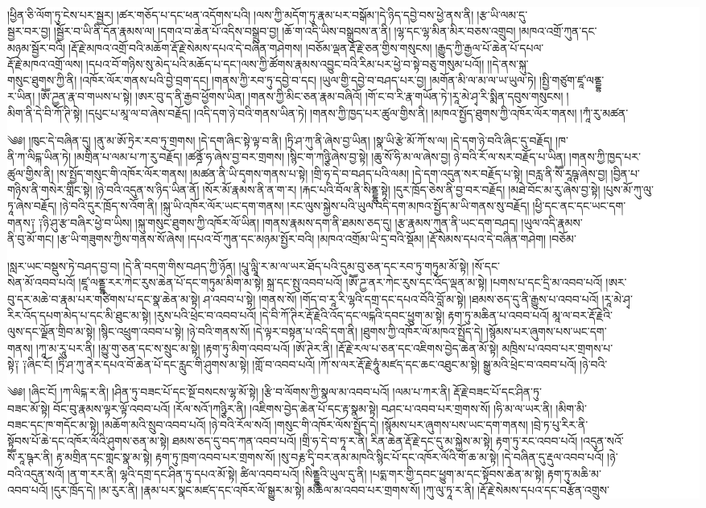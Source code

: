   
།ཕྱིན་ཅི་ལོག་ཏུ་ངེས་པར་སྦྱར། །ཚར་གཅོད་པ་དང་ཕན་འདོགས་པའི། །ལས་ཀྱི་མདོག་ཏུ་རྣམ་པར་བསྒོམ་།དེ་ཉིད་དབྱེ་བས་ཕྱེ་ནས་ནི། །རྩ་ཡི་ལམ་དུ་  
སྦྱར་བར་བྱ། །སྦྱོར་བ་ཡི་ནི་དོན་རྣམས་ལ། །དགའ་བ་ཆེན་པོ་འདིས་བསྒྲུབ་བྱ། །ཆོ་ག་འདི་ཡིས་བསྒྲུབས་ན་ནི། །ལྷ་དང་ལྷ་མིན་མིར་བཅས་འགྲུབ། །མཁའ་འགྲོ་ཀུན་དང་  
མཉམ་སྦྱོར་བའི། །རྡོ་རྗེ་མཁའ་འགྲོ་བའི་མཆོག་རྡོ་རྗེ་སེམས་དཔའ་དེ་བཞིན་གཤེགས། །བཅོམ་ལྡན་རྡོ་རྗེ་ཅན་གྱིས་གསུངས། །རྒྱུད་ཀྱི་རྒྱལ་པོ་ཆེན་པོ་དཔལ་  
རྡོ་རྗེ་མཁའ་འགྲོ་ལས། །དཔའ་བོ་གཉིས་སུ་མེད་པའི་མཆོད་པ་དང་།ལས་ཀྱི་ཚོགས་རྣམས་འབྱུང་བའི་རིམ་པར་ཕྱེ་བ་སྟེ་བཅུ་གསུམ་པའོ།། །།དེ་ནས་སྐུ་  
གསུང་ཐུགས་ཀྱི་ནི། །འཁོར་ལོར་གནས་པའི་བྱེ་བྲག་དང། །གནས་ཀྱི་རབ་ཏུ་དབྱེ་བ་དང། །ཡུལ་གྱི་དབྱེ་བ་བཤད་པར་བྱ། །མགོན་མི་ལ་མ་ལ་ཡ་ཡུལ་ཏེ། །སྤྱི་གཙུག་ཛཱ་ལནྡྷ་  
ར་ཡིན། །ཨཽ་ཌྱན་རྣ་བ་གཡས་པ་སྟེ། །ཨར་བུ་ད་ནི་རྒྱབ་ཕྱོགས་ཡིན། །གནས་ཀྱི་མིང་ཅན་རྣམ་བཞིའོ། །གོ་ང་བ་རི་རྣ་གཡོན་ཏེ་།རཱ་མེ་ཤྭ་རི་སྨིན་དབུས་གསུངས། །  
མིག་ནི་དེ་བི་ཀོ་ཊི་སྟེ། །དཔུང་པ་མཱ་ལ་བ་ཞེས་བརྗོད། །འདི་དག་ཉེ་བའི་གནས་ཡིན་ཏེ། །གནས་ཀྱི་ཁྱད་པར་ཚུལ་གྱིས་ནི། །མཁའ་སྤྱོད་ཐུགས་ཀྱི་འཁོར་ལོར་གནས། །ཀཱཾ་རུ་མཚན་  
  
  
༄༅། །ཁུང་དེ་བཞིན་དུ། །ནུ་མ་ཨོ་ཏྲེར་རབ་ཏུ་གྲགས། །དེ་དག་ཞིང་སྟེ་ལྟ་བ་ནི། །ཏྲི་ཤ་ཀུ་ནི་ཞེས་བྱ་ཡིན། །སྣ་ཡི་རྩེ་མོ་ཀོ་ས་ལ། །དེ་དག་ཉེ་བའི་ཞིང་དུ་བརྗོད། །ཁ་  
ནི་ཀ་ལིངྐ་ཡིན་ཏེ། །མགྲིན་པ་ལམ་པ་ཀ་རུ་བརྗོད། །ཚནྜོ་ཧ་ཞེས་བྱ་བར་གྲགས། །སྙིང་ག་ཀཉྩི་ཞེས་བྱ་སྟེ། །ཆུ་སོ་ཧི་མ་ལ་ཞེས་བྱ། ཉེ་བའི་རོ་ལ་སར་བརྗོད་པ་ཡིན། །གནས་ཀྱི་ཁྱད་པར་  
ཚུལ་གྱིས་ནི། །ས་སྤྱོད་གསུང་གི་འཁོར་ལོར་གནས། །མཚན་ནི་ཡི་དྭགས་གནས་པ་སྟེ། །གྲི་ཧ་དེ་བ་བཤད་པའི་ལམ། །དེ་དག་འདུན་སར་བརྗོད་པ་སྟེ། །བརླ་ནི་སཽ་རཱཥྚ་ཞེས་བྱ། །བྱིན་པ་  
གཉིས་ནི་གསེར་གླིང་སྟེ། །ཉེ་བའི་འདུན་ས་ཉིད་ཡིན་ནོ། །སོར་མོ་རྣམས་ནི་ན་ག་ར། །རྐང་པའི་བོལ་ནི་སིནྡྷུ་སྟེ། །དུར་ཁྲོད་ཅེས་ནི་བྱ་བར་བརྗོད། །མཐེ་བོང་མ་རུ་ཞེས་བྱ་སྟེ། །པུས་མོ་ཀུ་ལུ་  
ཏཱ་ཞེས་བརྗོད། །ཉེ་བའི་དུར་ཁྲོད་ས་འོག་ནི། །སྐུ་ཡི་འཁོར་ལོར་ཡང་དག་གནས། །རང་ལུས་སྐྱེས་པའི་ཡུལ་འདི་དག་མཁའ་སྤྱོད་མ་ཡི་གནས་སུ་བརྗོད། །ཕྱི་དང་ནང་དང་ཡང་དག་  
གནས༑ ༑ཉི་ཤུ་རྩ་བཞིར་ཕྱེ་བ་ཡིས། །སྐུ་གསུང་ཐུགས་ཀྱི་འཁོར་ལོ་ཡིན། །གནས་རྣམས་དག་ནི་ཐམས་ཅད་དུ། །རྩ་རྣམས་ཀུན་ནི་ཡང་དག་བཤད། །ཡུལ་འདི་རྣམས་  
ནི་བུ་མོ་གང། །རྩ་ཡི་གཟུགས་ཀྱིས་གནས་སོ་ཞེས། །དཔའ་བོ་ཀུན་དང་མཉམ་སྤྱོར་བའི། །མཁའ་འགྲོམ་ཡི་དྲ་བའི་སྡོམ། །རྡོ་སེམས་དཔའ་དེ་བཞིན་གཤེག། །བཅོམ་  
  
  
།སླར་ཡང་བསྡུས་ཏེ་བཤད་བྱ་བ། །དེ་ནི་བདག་གིས་བཤད་ཀྱི་ཉོན། །པཱུ་ལླཱི་ར་མ་ལ་ཡར་ཐོད་པའི་དུམ་བུ་ཅན་དང་རབ་ཏུ་གཏུམ་མོ་སྟེ། །སོ་དང་  
སེན་མོ་འབབ་པའོ། །ཛཱ་ལནྡྷ་རར་ཀེང་རུས་ཆེན་པོ་དང་གཏུམ་མིག་མ་སྟེ། སྐྲ་དང་སྤུ་འབབ་པའོ། །ཨཽ་ཌྱ་ནར་ཀེང་རུས་དང་འོད་ལྡན་མ་སྟེ། །པགས་པ་དང་དྲི་མ་འབབ་པའོ། །ཨར་  
བུ་དར་མཆེ་བ་རྣམ་པར་གཙིགས་པ་དང་སྣ་ཆེན་མ་སྟེ། ཤ་འབབ་པ་སྟེ། །གནས་སོ། །གོད་བ་རཱ་རི་ལྷའི་དགྲ་དང་དཔའ་བོའི་བློ་མ་སྟེ། །ཐམས་ཅད་དུ་ནི་རྒྱུས་པ་འབབ་པའོ། །རཱ་མེ་ཤྭ་  
རིར་འོད་དཔག་མེད་པ་དང་མི་ཐུང་མ་སྟེ། །རུས་པའི་ཕྲེང་བ་འབབ་པའོ། །དེ་བི་ཀོ་ཊིར་རྡོ་རྗེའི་འོད་དང་ལངྐའི་དབང་ཕྱུག་མ་སྟེ། རྟག་ཏུ་མཆིན་པ་འབབ་པའོ། མཱ་ལ་བར་རྡོ་རྗེའི་  
ལུས་དང་ལྗོན་གྲིབ་མ་སྟེ། །སྙིང་འཕྲུག་འབབ་པ་སྟེ། །ཉེ་བའི་གནས་སོ། །དེ་ལྟར་བསྟན་པ་འདི་དག་ནི། །ཐུགས་ཀྱི་འཁོར་ལོ་མཁའ་སྤྱོད་དེ། །སྙོམས་པར་ཞུགས་པས་ཡང་དག་  
གནས། །ཀཱ་མ་རཱུ་པར་ནི། །མྱུ་གུ་ཅན་དང་ས་སྲུང་མ་སྟེ། །རྟག་ཏུ་མིག་འབབ་པའོ། །ཨོ་ཊེར་ནི། །རྡོ་རྗེ་རལ་པ་ཅན་དང་འཇིགས་བྱེད་ཆེན་མོ་སྟེ། མཁྲིས་པ་འབབ་པར་གྲགས་པ་  
སྟེ༑ ༑ཞིང་ངོ། །ཏྲི་ཤ་ཀུ་ནེར་དཔའ་བོ་ཆེན་པོ་དང་རླུང་གི་ཤུགས་མ་སྟེ། །གློ་བ་འབབ་པའོ། །ཀོ་ས་ལར་རྡོ་རྗེ་ཧཱུཾ་མཛད་དང་ཆང་འཐུང་མ་སྟེ། སྒྱུ་མའི་ཕྲེང་བ་འབབ་པའོ། །ཉེ་བའི་  
  
  
༄༅། །ཞིང་ངོ། །ཀ་ལིངྐ་ར་ནི། །ཤིན་ཏུ་བཟང་པོ་དང་སྔོ་བསངས་ལྷ་མོ་སྟེ། །རྩི་བ་ལོགས་ཀྱི་སྣལ་མ་འབབ་པའོ། །ལམ་པ་ཀར་ནི། རྡོ་རྗེ་བཟང་པོ་དང་ཤིན་ཏུ་  
བཟང་མོ་སྟེ། བོང་བུ་རྣམས་ལྟར་ལྟོ་འབབ་པའོ། །རོལ་སའོ་།ཀཉྩིར་ནི། །འཇིགས་བྱེད་ཆེན་པོ་དང་རྟ་སྣམ་སྟེ། བཤང་པ་འབབ་པར་གྲགས་སོ། །ཧི་མ་ལ་ཡར་ནི། །མིག་མི་  
བཟང་དང་ཁ་གདོང་མ་སྟེ། །མཆོག་མའི་སྲུབ་འབབ་པའོ། །ཉེ་བའི་རོལ་སའོ། །གསུང་གི་འཁོར་ལོས་སྤྱོད་དེ། །སྙོམས་པར་ཞུགས་པས་ཡང་དག་གནས། །བྲེ་ཏ་པུ་རིར་ནི་  
སྟོབས་པོ་ཆེ་དང་འཁོར་ལོའི་ཤུགས་ཅན་མ་སྟེ། ཐམས་ཅད་དུ་བད་ཀན་འབབ་པའོ། །གྲི་ཧ་དེ་བ་ཏཱ་ར་ནི། རིན་ཆེན་རྡོ་རྗེ་དང་དུ་མ་སྐྱེས་མ་སྟེ། རྟག་ཏུ་རང་འབབ་པའོ། །འདུན་སའོ་  
སཽ་རཱ་ཥྚར་ནི། རྟ་མགྲིན་དང་གླང་སྣ་མ་སྟེ། རྟག་ཏུ་ཁྲག་འབབ་པར་གྲགས་སོ། །སུ་བརྞ་དྭི་བར་ནམ་མཁའི་སྙིང་པོ་དང་འཁོར་ལོའི་གོ་ཆ་མ་སྟེ། །དེ་བཞིན་དུ་རྡུལ་འབབ་པའོ། །ཉེ་  
བའི་འདུན་སའོ། །ན་ག་རར་ནི། ལྷའི་དགྲ་དང་ཤིན་ཏུ་དཔའ་མོ་སྟེ། ཚིལ་འབབ་པའོ། །སིནྡྷུའི་ཡུལ་དུ་ནི། །པདྨ་གར་གྱི་དབང་ཕྱུག་མ་དང་སྟོབས་ཆེན་མ་སྟེ། རྟག་ཏུ་མཆི་མ་  
འབབ་པའོ། །དུར་ཁྲོད་དེ། །མ་རུར་ནི། །རྣམ་པར་སྣང་མཛད་དང་འཁོར་ལོ་སྒྱུར་མ་སྟེ། མཆིལ་མ་འབབ་པར་གྲགས་སོ། །ཀུ་ལུ་ཏཱ་ར་ནི། །རྡོ་རྗེ་སེམས་དཔའ་དང་བརྩོན་འགྲུས་  
  